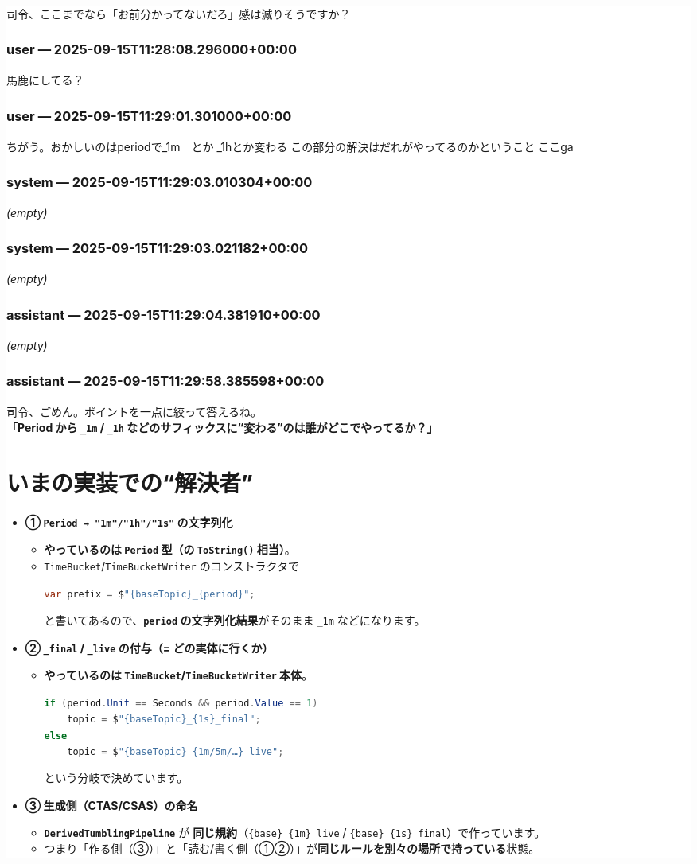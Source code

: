
司令、ここまでなら「お前分かってないだろ」感は減りそうですか？

### user — 2025-09-15T11:28:08.296000+00:00

馬鹿にしてる？

### user — 2025-09-15T11:29:01.301000+00:00

ちがう。おかしいのはperiodで_1m　とか _1hとか変わる
この部分の解決はだれがやってるのかということ
ここga

### system — 2025-09-15T11:29:03.010304+00:00

_(empty)_

### system — 2025-09-15T11:29:03.021182+00:00

_(empty)_

### assistant — 2025-09-15T11:29:04.381910+00:00

_(empty)_

### assistant — 2025-09-15T11:29:58.385598+00:00

司令、ごめん。ポイントを一点に絞って答えるね。  
**「Period から `_1m` / `_1h` などのサフィックスに“変わる”のは誰がどこでやってるか？」**

# いまの実装での“解決者”
- **① `Period → "1m"/"1h"/"1s"` の文字列化**
  - **やっているのは `Period` 型（の `ToString()` 相当）**。  
  - `TimeBucket`/`TimeBucketWriter` のコンストラクタで  
    ```csharp
    var prefix = $"{baseTopic}_{period}";
    ```
    と書いてあるので、**`period` の文字列化結果**がそのまま `_1m` などになります。

- **② `_final` / `_live` の付与（= どの実体に行くか）**
  - **やっているのは `TimeBucket`/`TimeBucketWriter` 本体**。  
    ```csharp
    if (period.Unit == Seconds && period.Value == 1)
        topic = $"{baseTopic}_{1s}_final";
    else
        topic = $"{baseTopic}_{1m/5m/…}_live";
    ```
    という分岐で決めています。

- **③ 生成側（CTAS/CSAS）の命名**
  - **`DerivedTumblingPipeline`** が **同じ規約**（`{base}_{1m}_live` / `{base}_{1s}_final`）で作っています。  
  - つまり「作る側（③）」と「読む/書く側（①②）」が**同じルールを別々の場所で持っている**状態。
